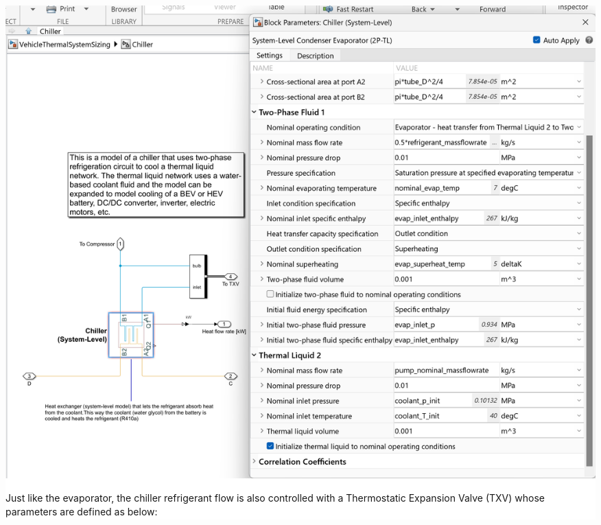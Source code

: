 ![plot](./images/chiller.png)

Just like the evaporator, the chiller refrigerant flow is also controlled with a Thermostatic Expansion Valve (TXV) whose parameters are defined as below:  
